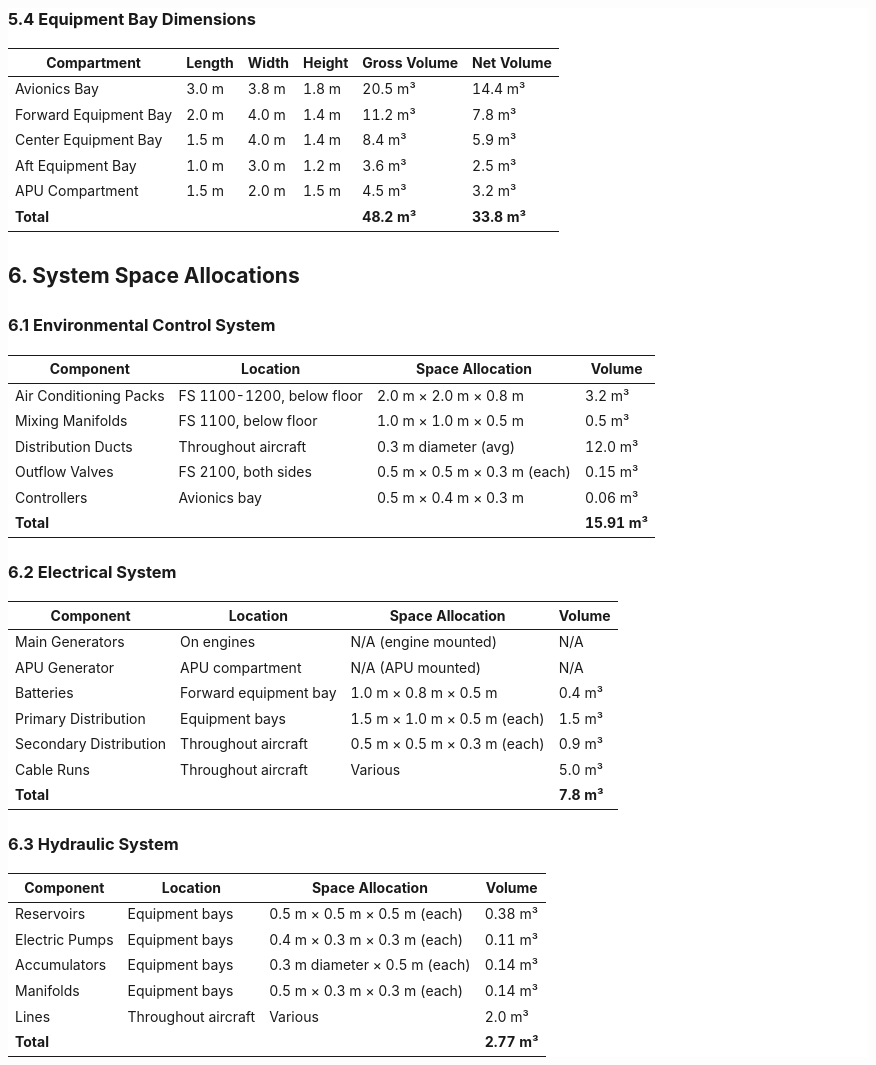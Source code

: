 ### 5.4 Equipment Bay Dimensions
| Compartment | Length | Width | Height | Gross Volume | Net Volume |
|-------------|--------|-------|--------|--------------|------------|
| Avionics Bay | 3.0 m | 3.8 m | 1.8 m | 20.5 m³ | 14.4 m³ |
| Forward Equipment Bay | 2.0 m | 4.0 m | 1.4 m | 11.2 m³ | 7.8 m³ |
| Center Equipment Bay | 1.5 m | 4.0 m | 1.4 m | 8.4 m³ | 5.9 m³ |
| Aft Equipment Bay | 1.0 m | 3.0 m | 1.2 m | 3.6 m³ | 2.5 m³ |
| APU Compartment | 1.5 m | 2.0 m | 1.5 m | 4.5 m³ | 3.2 m³ |
| **Total** | | | | **48.2 m³** | **33.8 m³** |

## 6. System Space Allocations
### 6.1 Environmental Control System
| Component | Location | Space Allocation | Volume |
|-----------|----------|------------------|--------|
| Air Conditioning Packs | FS 1100-1200, below floor | 2.0 m × 2.0 m × 0.8 m | 3.2 m³ |
| Mixing Manifolds | FS 1100, below floor | 1.0 m × 1.0 m × 0.5 m | 0.5 m³ |
| Distribution Ducts | Throughout aircraft | 0.3 m diameter (avg) | 12.0 m³ |
| Outflow Valves | FS 2100, both sides | 0.5 m × 0.5 m × 0.3 m (each) | 0.15 m³ |
| Controllers | Avionics bay | 0.5 m × 0.4 m × 0.3 m | 0.06 m³ |
| **Total** | | | **15.91 m³** |

### 6.2 Electrical System
| Component | Location | Space Allocation | Volume |
|-----------|----------|------------------|--------|
| Main Generators | On engines | N/A (engine mounted) | N/A |
| APU Generator | APU compartment | N/A (APU mounted) | N/A |
| Batteries | Forward equipment bay | 1.0 m × 0.8 m × 0.5 m | 0.4 m³ |
| Primary Distribution | Equipment bays | 1.5 m × 1.0 m × 0.5 m (each) | 1.5 m³ |
| Secondary Distribution | Throughout aircraft | 0.5 m × 0.5 m × 0.3 m (each) | 0.9 m³ |
| Cable Runs | Throughout aircraft | Various | 5.0 m³ |
| **Total** | | | **7.8 m³** |

### 6.3 Hydraulic System
| Component | Location | Space Allocation | Volume |
|-----------|----------|------------------|--------|
| Reservoirs | Equipment bays | 0.5 m × 0.5 m × 0.5 m (each) | 0.38 m³ |
| Electric Pumps | Equipment bays | 0.4 m × 0.3 m × 0.3 m (each) | 0.11 m³ |
| Accumulators | Equipment bays | 0.3 m diameter × 0.5 m (each) | 0.14 m³ |
| Manifolds | Equipment bays | 0.5 m × 0.3 m × 0.3 m (each) | 0.14 m³ |
| Lines | Throughout aircraft | Various | 2.0 m³ |
| **Total** | | | **2.77 m³** |
